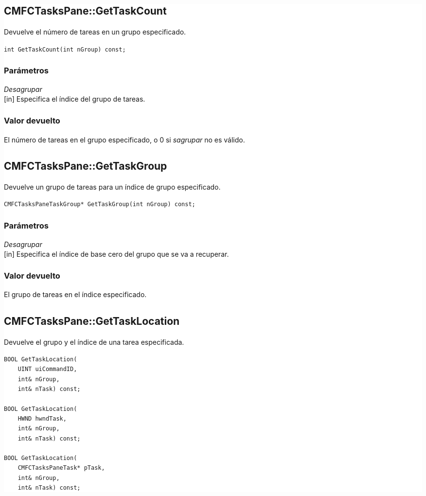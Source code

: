 ##  <a name="gettaskcount"></a>  CMFCTasksPane::GetTaskCount  
 Devuelve el número de tareas en un grupo especificado.  
  
```  
int GetTaskCount(int nGroup) const;  
```  
  
### <a name="parameters"></a>Parámetros  
*Desagrupar*<br/>
[in] Especifica el índice del grupo de tareas.  
  
### <a name="return-value"></a>Valor devuelto  
 El número de tareas en el grupo especificado, o 0 si *sagrupar* no es válido.  
  
##  <a name="gettaskgroup"></a>  CMFCTasksPane::GetTaskGroup  
 Devuelve un grupo de tareas para un índice de grupo especificado.  
  
```  
CMFCTasksPaneTaskGroup* GetTaskGroup(int nGroup) const;  
```  
  
### <a name="parameters"></a>Parámetros  
*Desagrupar*<br/>
[in] Especifica el índice de base cero del grupo que se va a recuperar.  
  
### <a name="return-value"></a>Valor devuelto  
 El grupo de tareas en el índice especificado.  
  
##  <a name="gettasklocation"></a>  CMFCTasksPane::GetTaskLocation  
 Devuelve el grupo y el índice de una tarea especificada.  
  
```  
BOOL GetTaskLocation(
    UINT uiCommandID,  
    int& nGroup,  
    int& nTask) const;  
  
BOOL GetTaskLocation(
    HWND hwndTask,  
    int& nGroup,  
    int& nTask) const;  
  
BOOL GetTaskLocation(
    CMFCTasksPaneTask* pTask,  
    int& nGroup,  
    int& nTask) const;  
```  
  